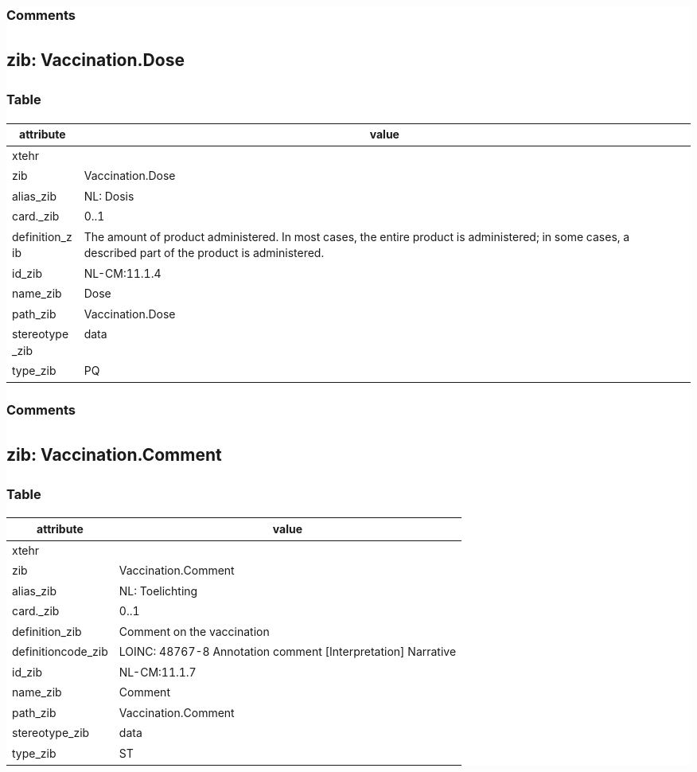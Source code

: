 
### Comments



## zib: Vaccination.Dose

### Table

| attribute | value |
|---|---|
| xtehr |  |
| zib | Vaccination.Dose |
| alias_zib | NL: Dosis |
| card._zib | 0..1 |
| definition_zib | The amount of product administered. In most cases, the entire product is administered; in some cases, a described part of the product is administered. |
| id_zib | NL-CM:11.1.4 |
| name_zib | Dose |
| path_zib | Vaccination.Dose |
| stereotype_zib | data |
| type_zib | PQ |

### Comments



## zib: Vaccination.Comment

### Table

| attribute | value |
|---|---|
| xtehr |  |
| zib | Vaccination.Comment |
| alias_zib | NL: Toelichting |
| card._zib | 0..1 |
| definition_zib | Comment on the vaccination |
| definitioncode_zib | LOINC: 48767-8 Annotation comment [Interpretation] Narrative |
| id_zib | NL-CM:11.1.7 |
| name_zib | Comment |
| path_zib | Vaccination.Comment |
| stereotype_zib | data |
| type_zib | ST |
